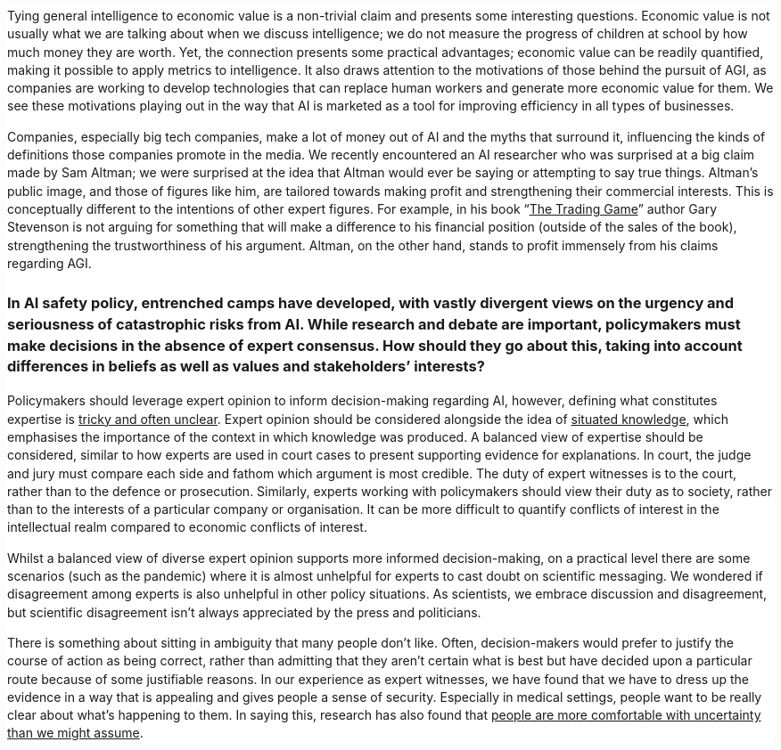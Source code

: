 Tying general intelligence to economic value is a non-trivial claim and presents some interesting questions. Economic value is not usually what we are talking about when we discuss intelligence; we do not measure the progress of children at school by how much money they are worth. Yet, the connection presents some practical advantages; economic value can be readily quantified, making it possible to apply metrics to intelligence. It also draws attention to the motivations of those behind the pursuit of AGI, as companies are working to develop technologies that can replace human workers and generate more economic value for them. We see these motivations playing out in the way that AI is marketed as a tool for improving efficiency in all types of businesses.

Companies, especially big tech companies, make a lot of money out of AI and the myths that surround it, influencing the kinds of definitions those companies promote in the media. We recently encountered an AI researcher who was surprised at a big claim made by Sam Altman; we were surprised at the idea that Altman would ever be saying or attempting to say true things. Altman’s public image, and those of figures like him, are tailored towards making profit and strengthening their commercial interests. This is conceptually different to the intentions of other expert figures. For example, in his book “[The Trading Game](https://www.penguin.co.uk/books/455809/the-trading-game-by-stevenson-gary/9781802062731)” author Gary Stevenson is not arguing for something that will make a difference to his financial position (outside of the sales of the book), strengthening the trustworthiness of his argument. Altman, on the other hand, stands to profit immensely from his claims regarding AGI.

### In AI safety policy, entrenched camps have developed, with vastly divergent views on the urgency and seriousness of catastrophic risks from AI. While research and debate are important, policymakers must make decisions in the absence of expert consensus. How should they go about this, taking into account differences in beliefs as well as values and stakeholders’ interests?

Policymakers should leverage expert opinion to inform decision-making regarding AI, however, defining what constitutes expertise is [tricky and often unclear](https://pmc.ncbi.nlm.nih.gov/articles/PMC3925425/#:~:text=An%20expert%20is%20commonly%20defined,not%20possessed%20by%20most%20people). Expert opinion should be considered alongside the idea of [situated knowledge](https://dataethicsclub.com/write_ups/DataFeminism_writeup.html#data-feminism-chapter-6-the-numbers-dont-speak-for-themselves), which emphasises the importance of the context in which knowledge was produced. A balanced view of expertise should be considered, similar to how experts are used in court cases to present supporting evidence for explanations. In court, the judge and jury must compare each side and fathom which argument is most credible. The duty of expert witnesses is to the court, rather than to the defence or prosecution. Similarly, experts working with policymakers should view their duty as to society, rather than to the interests of a particular company or organisation. It can be more difficult to quantify conflicts of interest in the intellectual realm compared to economic conflicts of interest.

Whilst a balanced view of diverse expert opinion supports more informed decision-making, on a practical level there are some scenarios (such as the pandemic) where it is almost unhelpful for experts to cast doubt on scientific messaging. We wondered if disagreement among experts is also unhelpful in other policy situations. As scientists, we embrace discussion and disagreement, but scientific disagreement isn’t always appreciated by the press and politicians. 

There is something about sitting in ambiguity that many people don’t like. Often, decision-makers would prefer to justify the course of action as being correct, rather than admitting that they aren’t certain what is best but have decided upon a particular route because of some justifiable reasons. In our experience as expert witnesses, we have found that we have to dress up the evidence in a way that is appealing and gives people a sense of security. Especially in medical settings, people want to be really clear about what’s happening to them. In saying this, research has also found that [people are more comfortable with uncertainty than we might assume](https://dataethicsclub.com/write_ups/2024-10-28_writeup.html).

